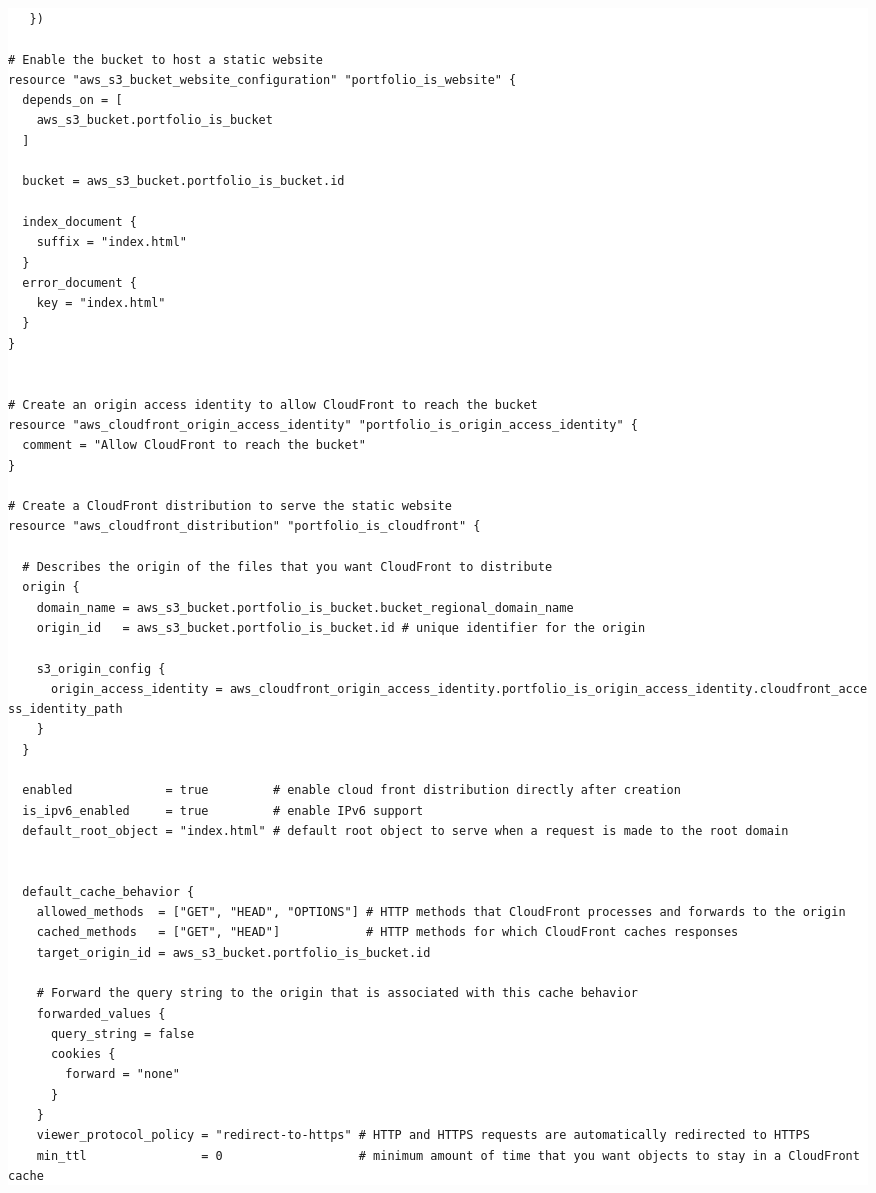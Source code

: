 ``` hcl
   })

# Enable the bucket to host a static website
resource "aws_s3_bucket_website_configuration" "portfolio_is_website" {
  depends_on = [
    aws_s3_bucket.portfolio_is_bucket
  ]

  bucket = aws_s3_bucket.portfolio_is_bucket.id

  index_document {
    suffix = "index.html"
  }
  error_document {
    key = "index.html"
  }
}


# Create an origin access identity to allow CloudFront to reach the bucket
resource "aws_cloudfront_origin_access_identity" "portfolio_is_origin_access_identity" {
  comment = "Allow CloudFront to reach the bucket"
}

# Create a CloudFront distribution to serve the static website
resource "aws_cloudfront_distribution" "portfolio_is_cloudfront" {

  # Describes the origin of the files that you want CloudFront to distribute  
  origin {
    domain_name = aws_s3_bucket.portfolio_is_bucket.bucket_regional_domain_name
    origin_id   = aws_s3_bucket.portfolio_is_bucket.id # unique identifier for the origin

    s3_origin_config {
      origin_access_identity = aws_cloudfront_origin_access_identity.portfolio_is_origin_access_identity.cloudfront_access_identity_path
    }
  }

  enabled             = true         # enable cloud front distribution directly after creation
  is_ipv6_enabled     = true         # enable IPv6 support
  default_root_object = "index.html" # default root object to serve when a request is made to the root domain


  default_cache_behavior {
    allowed_methods  = ["GET", "HEAD", "OPTIONS"] # HTTP methods that CloudFront processes and forwards to the origin
    cached_methods   = ["GET", "HEAD"]            # HTTP methods for which CloudFront caches responses
    target_origin_id = aws_s3_bucket.portfolio_is_bucket.id

    # Forward the query string to the origin that is associated with this cache behavior
    forwarded_values {
      query_string = false
      cookies {
        forward = "none"
      }
    }
    viewer_protocol_policy = "redirect-to-https" # HTTP and HTTPS requests are automatically redirected to HTTPS
    min_ttl                = 0                   # minimum amount of time that you want objects to stay in a CloudFront cache
```